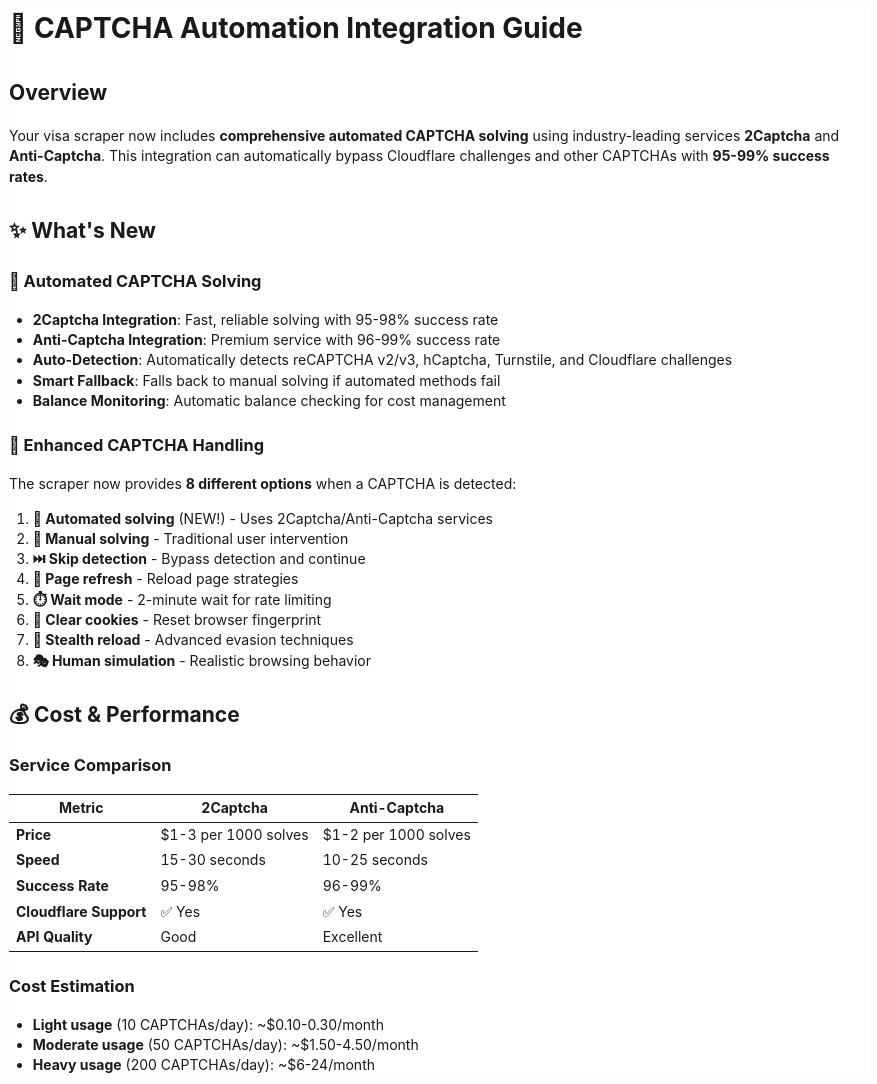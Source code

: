 # 🤖 CAPTCHA Automation Integration Guide

## Overview

Your visa scraper now includes **comprehensive automated CAPTCHA solving** using industry-leading services **2Captcha** and **Anti-Captcha**. This integration can automatically bypass Cloudflare challenges and other CAPTCHAs with **95-99% success rates**.

## ✨ What's New

### 🚀 Automated CAPTCHA Solving
- **2Captcha Integration**: Fast, reliable solving with 95-98% success rate
- **Anti-Captcha Integration**: Premium service with 96-99% success rate  
- **Auto-Detection**: Automatically detects reCAPTCHA v2/v3, hCaptcha, Turnstile, and Cloudflare challenges
- **Smart Fallback**: Falls back to manual solving if automated methods fail
- **Balance Monitoring**: Automatic balance checking for cost management

### 🔧 Enhanced CAPTCHA Handling
The scraper now provides **8 different options** when a CAPTCHA is detected:

1. **🤖 Automated solving** (NEW!) - Uses 2Captcha/Anti-Captcha services
2. **👤 Manual solving** - Traditional user intervention
3. **⏭️ Skip detection** - Bypass detection and continue
4. **🔄 Page refresh** - Reload page strategies
5. **⏱️ Wait mode** - 2-minute wait for rate limiting
6. **🍪 Clear cookies** - Reset browser fingerprint
7. **🥷 Stealth reload** - Advanced evasion techniques
8. **🎭 Human simulation** - Realistic browsing behavior

## 💰 Cost & Performance

### Service Comparison
| Metric | 2Captcha | Anti-Captcha |
|--------|----------|--------------|
| **Price** | $1-3 per 1000 solves | $1-2 per 1000 solves |
| **Speed** | 15-30 seconds | 10-25 seconds |
| **Success Rate** | 95-98% | 96-99% |
| **Cloudflare Support** | ✅ Yes | ✅ Yes |
| **API Quality** | Good | Excellent |

### Cost Estimation
- **Light usage** (10 CAPTCHAs/day): ~$0.10-0.30/month
- **Moderate usage** (50 CAPTCHAs/day): ~$1.50-4.50/month  
- **Heavy usage** (200 CAPTCHAs/day): ~$6-24/month
